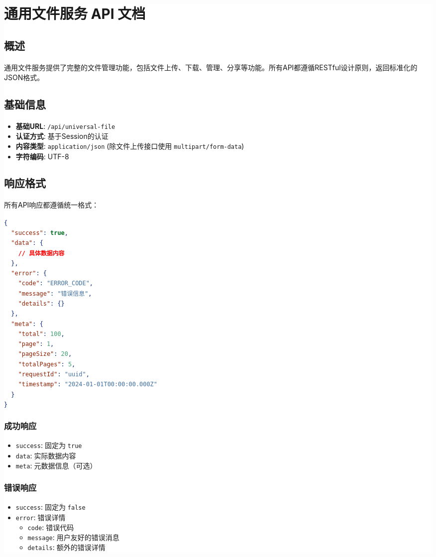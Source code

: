 # 通用文件服务 API 文档

## 概述

通用文件服务提供了完整的文件管理功能，包括文件上传、下载、管理、分享等功能。所有API都遵循RESTful设计原则，返回标准化的JSON格式。

## 基础信息

- **基础URL**: `/api/universal-file`
- **认证方式**: 基于Session的认证
- **内容类型**: `application/json` (除文件上传接口使用 `multipart/form-data`)
- **字符编码**: UTF-8

## 响应格式

所有API响应都遵循统一格式：

```json
{
  "success": true,
  "data": {
    // 具体数据内容
  },
  "error": {
    "code": "ERROR_CODE",
    "message": "错误信息",
    "details": {}
  },
  "meta": {
    "total": 100,
    "page": 1,
    "pageSize": 20,
    "totalPages": 5,
    "requestId": "uuid",
    "timestamp": "2024-01-01T00:00:00.000Z"
  }
}
```

### 成功响应

- `success`: 固定为 `true`
- `data`: 实际数据内容
- `meta`: 元数据信息（可选）

### 错误响应

- `success`: 固定为 `false`
- `error`: 错误详情
  - `code`: 错误代码
  - `message`: 用户友好的错误消息
  - `details`: 额外的错误详情
